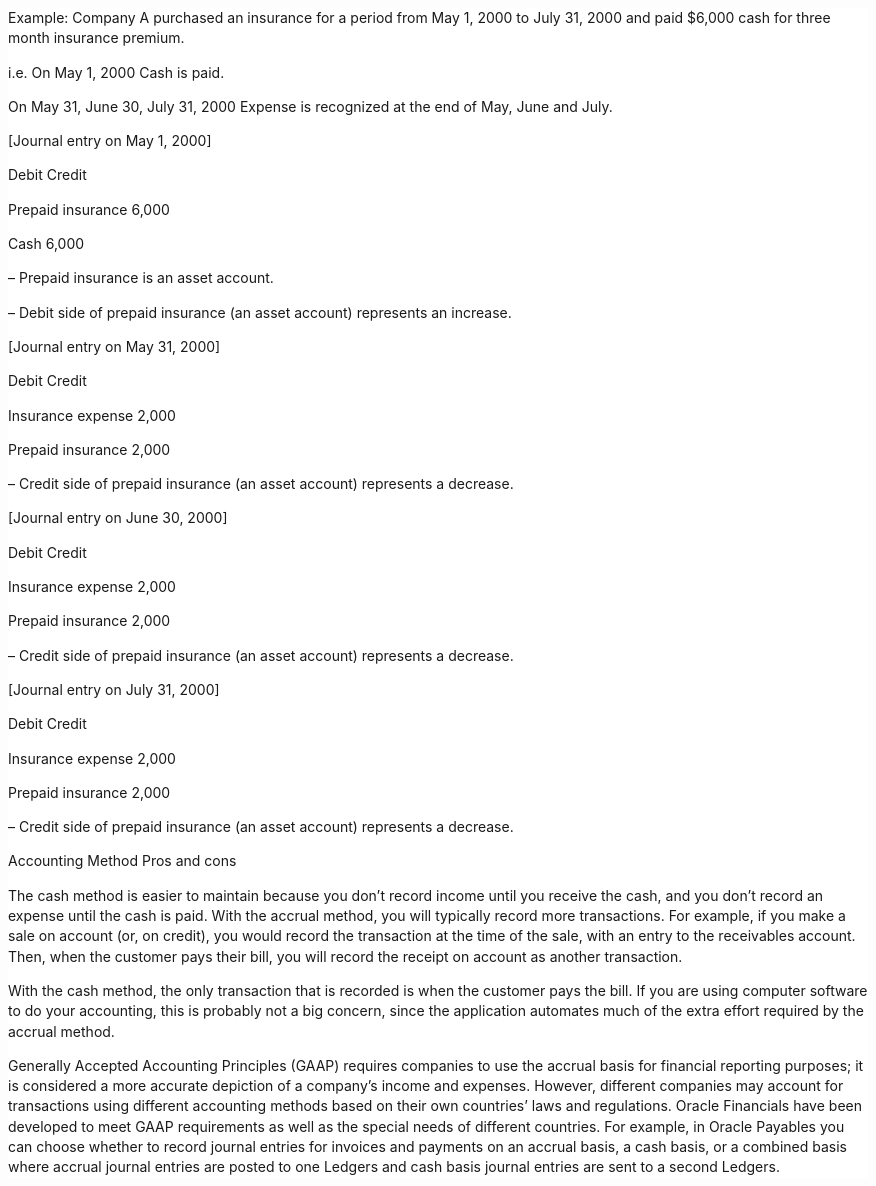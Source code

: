 Example: Company A purchased an insurance for a period from May 1, 2000 to  July 31, 2000 and paid $6,000 cash for three month insurance premium.

i.e. On May 1, 2000 Cash is paid.

On May 31, June 30, July 31, 2000 Expense is recognized at the end of May, June and July.

[Journal entry on May 1, 2000]

Debit   Credit

Prepaid insurance                    6,000

Cash                                 6,000

– Prepaid insurance is an asset account.

– Debit side of prepaid insurance (an asset account) represents an increase.

[Journal entry on May 31, 2000]

Debit   Credit

Insurance expense                    2,000

Prepaid insurance                     2,000

– Credit side of prepaid insurance (an asset account) represents  a decrease.

[Journal entry on June 30, 2000]

Debit   Credit

Insurance expense                    2,000

Prepaid insurance                     2,000

– Credit side of prepaid insurance (an asset account) represents a decrease.

[Journal entry on July 31, 2000]

Debit   Credit

Insurance expense                    2,000

Prepaid insurance                     2,000

– Credit side of prepaid insurance (an asset account) represents  a decrease.

Accounting Method Pros and cons

The cash method is easier to maintain because you don’t record income until you receive the cash, and you don’t record an expense until the cash is paid. With the accrual method, you will typically record more transactions. For example, if you make a sale on account (or, on credit), you would record the transaction at the time of the sale, with an entry to the receivables account. Then, when the customer pays their bill, you will record the receipt on account as another transaction.

With the cash method, the only transaction that is recorded is when the customer pays the bill. If you are using computer software to do your accounting, this is probably not a big concern, since the application automates much of the extra effort required by the accrual method.

Generally Accepted Accounting Principles (GAAP) requires companies to use the accrual basis for financial reporting purposes; it is considered a more accurate depiction of a company’s income and expenses. However, different companies may account for transactions using different accounting methods based on their own countries’ laws and regulations. Oracle Financials have been developed to meet GAAP requirements as well as the special needs of different countries. For example, in Oracle Payables you can choose whether to record journal entries for invoices and payments on an accrual basis, a cash basis, or a combined basis where accrual journal entries are posted to one Ledgers and cash basis journal entries are sent to a second Ledgers.
